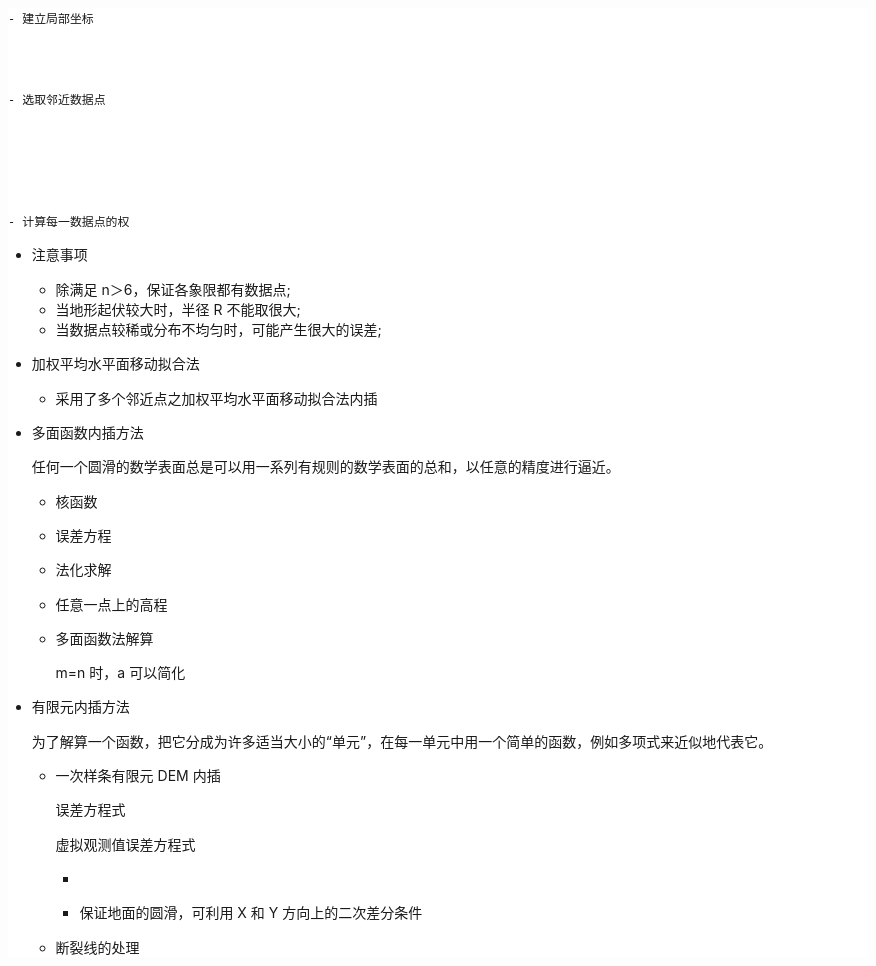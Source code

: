     - 建立局部坐标

      

    - 选取邻近数据点

      

      

    - 计算每一数据点的权

      

  - 注意事项

    - 除满足 n＞6，保证各象限都有数据点; 
    - 当地形起伏较大时，半径 R 不能取很大; 
    - 当数据点较稀或分布不均匀时，可能产生很大的误差;

  - 加权平均水平面移动拟合法

    - 采用了多个邻近点之加权平均水平面移动拟合法内插

      

- 多面函数内插方法

  任何一个圆滑的数学表面总是可以用一系列有规则的数学表面的总和，以任意的精度进行逼近。

  

  - 核函数

    

  - 误差方程

  - 法化求解

  - 任意一点上的高程

    

  - 多面函数法解算

    m=n 时，a 可以简化

    

- 有限元内插方法

  为了解算一个函数，把它分成为许多适当大小的“单元”，在每一单元中用一个简单的函数，例如多项式来近似地代表它。

  - 一次样条有限元 DEM 内插

    

    误差方程式

    

    虚拟观测值误差方程式

    - 

    - 保证地面的圆滑，可利用 X 和 Y 方向上的二次差分条件

      

  - 断裂线的处理

